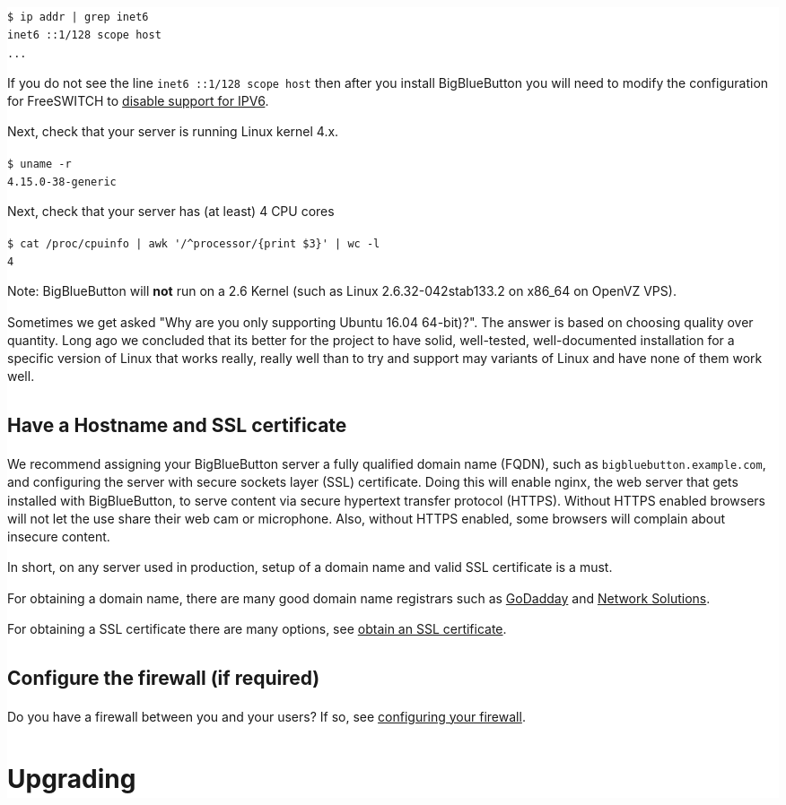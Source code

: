 ~~~
$ ip addr | grep inet6
inet6 ::1/128 scope host
...
~~~

If you do not see the line `inet6 ::1/128 scope host` then after you install BigBlueButton you will need to modify the configuration for FreeSWITCH to [disable support for IPV6](#freeswitch-fails-to-bind-to-port-8021).

Next, check that your server is running Linux kernel 4.x.

~~~
$ uname -r
4.15.0-38-generic
~~~

Next, check that your server has (at least) 4 CPU cores

~~~
$ cat /proc/cpuinfo | awk '/^processor/{print $3}' | wc -l
4
~~~

Note: BigBlueButton will **not** run on a 2.6 Kernel (such as Linux 2.6.32-042stab133.2 on x86_64 on OpenVZ VPS).

Sometimes we get asked "Why are you only supporting Ubuntu 16.04 64-bit)?".  The answer is based on choosing quality over quantity.  Long ago we concluded that its better for the project to have solid, well-tested, well-documented installation for a specific version of Linux that works really, really well than to try and support may variants of Linux and have none of them work well.  


## Have a Hostname and SSL certificate

We recommend assigning your BigBlueButton server a fully qualified domain name (FQDN), such as `bigbluebutton.example.com`, and configuring the server with secure sockets layer (SSL) certificate.  Doing this will enable nginx, the web server that gets installed with BigBlueButton, to serve content via secure hypertext transfer protocol (HTTPS).  Without HTTPS enabled browsers will not let the use share their web cam or microphone.  Also, without HTTPS enabled, some browsers will complain about insecure content.

In short, on any server used in production, setup of a domain name and valid SSL certificate is a must.

For obtaining a domain name, there are many good domain name registrars such as [GoDadday](https://godaddy.com/) and [Network Solutions](https://www.networksolutions.com/).  

For obtaining a SSL certificate there are many options, see [obtain an SSL certificate](#obtain-an-ssl-certificate).


## Configure the firewall (if required)

Do you have a firewall between you and your users?  If so, see [configuring your firewall](/2.2/configure-firewall).

# Upgrading

